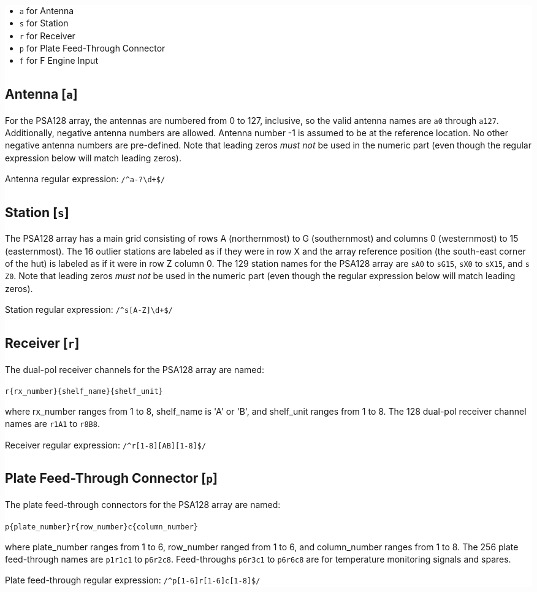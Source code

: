 * `a` for Antenna
* `s` for Station
* `r` for Receiver
* `p` for Plate Feed-Through Connector
* `f` for F Engine Input

## Antenna [`a`]

For the PSA128 array, the antennas are numbered from 0 to 127, inclusive, so
the valid antenna names are `a0` through `a127`.  Additionally, negative
antenna numbers are allowed.  Antenna number -1 is assumed to be at the
reference location.  No other negative antenna numbers are pre-defined.
Note that leading zeros *must not* be used in the numeric part (even though the
regular expression below will match leading zeros).

Antenna regular expression: `/^a-?\d+$/`

## Station [`s`]

The PSA128 array has a main grid consisting of rows A (northernmost) to G
(southernmost) and columns 0 (westernmost) to 15 (easternmost).  The 16 outlier
stations are labeled as if they were in row X and the array reference position (the
south-east corner of the hut) is labeled as if it were in row Z column 0.  The
129 station names for the PSA128 array are `sA0` to `sG15`, `sX0` to `sX15`, and
`sZ0`.  Note that leading zeros *must not* be used in the numeric part (even
though the regular expression below will match leading zeros).

Station regular expression: `/^s[A-Z]\d+$/`

## Receiver [`r`]

The dual-pol receiver channels for the PSA128 array are named:

    r{rx_number}{shelf_name}{shelf_unit}
    
where rx_number ranges from 1 to 8, shelf_name is 'A' or 'B', and shelf_unit
ranges from 1 to 8.  The 128 dual-pol receiver channel names are `r1A1` to
`r8B8`.

Receiver regular expression: `/^r[1-8][AB][1-8]$/`

## Plate Feed-Through Connector [`p`]

The plate feed-through connectors for the PSA128 array are named:

    p{plate_number}r{row_number}c{column_number}
    
where plate_number ranges from 1 to 6, row_number ranged from 1 to 6, and
column_number ranges from 1 to 8.  The 256 plate feed-through names are
`p1r1c1` to `p6r2c8`.  Feed-throughs `p6r3c1` to `p6r6c8` are for temperature
monitoring signals and spares.

Plate feed-through regular expression: `/^p[1-6]r[1-6]c[1-8]$/`
